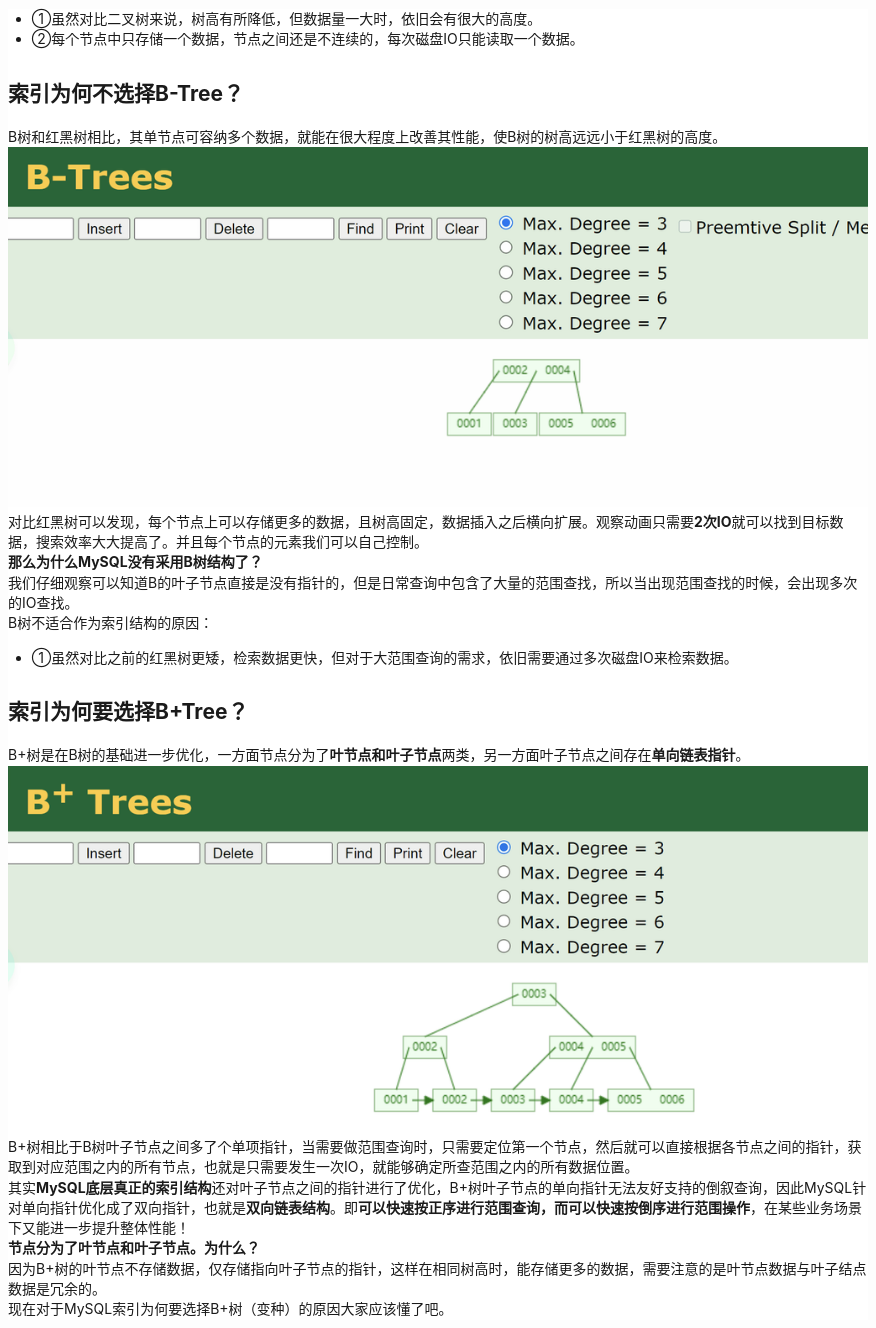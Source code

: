 + ①虽然对比二叉树来说，树高有所降低，但数据量一大时，依旧会有很大的高度。
+ ②每个节点中只存储一个数据，节点之间还是不连续的，每次磁盘IO只能读取一个数据。

## 索引为何不选择B-Tree？
B树和红黑树相比，其单节点可容纳多个数据，就能在很大程度上改善其性能，使B树的树高远远小于红黑树的高度。  
![1686214655643-aacb5aaa-8c3c-4a71-a87a-5edc6d345020.gif](./img/DGpPDSoRvSi_vHdE/1686214655643-aacb5aaa-8c3c-4a71-a87a-5edc6d345020-980227.gif)  
对比红黑树可以发现，每个节点上可以存储更多的数据，且树高固定，数据插入之后横向扩展。观察动画只需要**2次IO**就可以找到目标数据，搜索效率大大提高了。并且每个节点的元素我们可以自己控制。  
**那么为什么MySQL没有采用B树结构了？**  
我们仔细观察可以知道B的叶子节点直接是没有指针的，但是日常查询中包含了大量的范围查找，所以当出现范围查找的时候，会出现多次的IO查找。  
B树不适合作为索引结构的原因：

+ ①虽然对比之前的红黑树更矮，检索数据更快，但对于大范围查询的需求，依旧需要通过多次磁盘IO来检索数据。

## 索引为何要选择B+Tree？
B+树是在B树的基础进一步优化，一方面节点分为了**叶节点和叶子节点**两类，另一方面叶子节点之间存在**单向链表指针**。  
![1686215864124-362a70fa-a7af-42dc-8e7c-1a809817456f.gif](./img/DGpPDSoRvSi_vHdE/1686215864124-362a70fa-a7af-42dc-8e7c-1a809817456f-356200.gif)  
B+树相比于B树叶子节点之间多了个单项指针，当需要做范围查询时，只需要定位第一个节点，然后就可以直接根据各节点之间的指针，获取到对应范围之内的所有节点，也就是只需要发生一次IO，就能够确定所查范围之内的所有数据位置。  
其实**MySQL底层真正的索引结构**还对叶子节点之间的指针进行了优化，B+树叶子节点的单向指针无法友好支持的倒叙查询，因此MySQL针对单向指针优化成了双向指针，也就是**双向链表结构**。即**可以快速按正序进行范围查询，而可以快速按倒序进行范围操作**，在某些业务场景下又能进一步提升整体性能！  
**节点分为了叶节点和叶子节点。为什么？**  
因为B+树的叶节点不存储数据，仅存储指向叶子节点的指针，这样在相同树高时，能存储更多的数据，需要注意的是叶节点数据与叶子结点数据是冗余的。  
现在对于MySQL索引为何要选择B+树（变种）的原因大家应该懂了吧。
